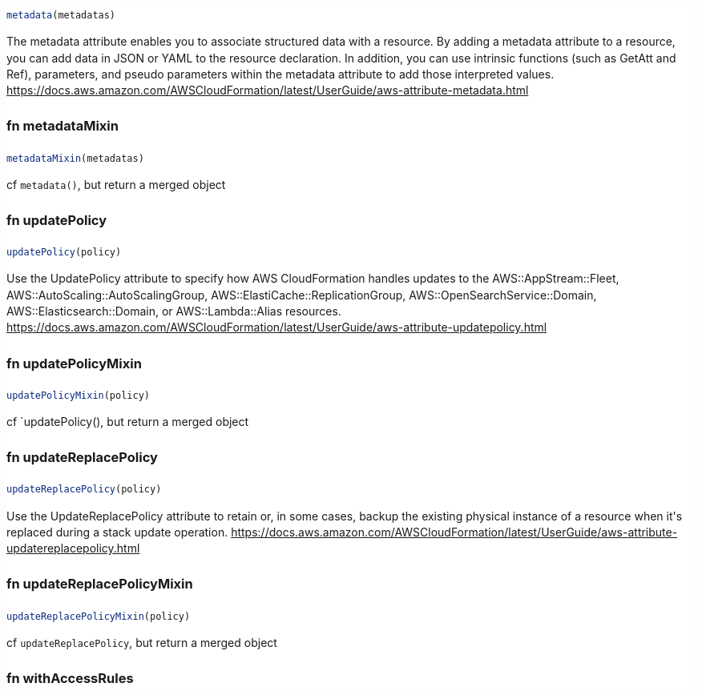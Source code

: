 ```ts
metadata(metadatas)
```

The metadata attribute enables you to associate structured data with a resource. By adding a metadata attribute to a resource, you can add data in JSON or YAML to the resource declaration. In addition, you can use intrinsic functions (such as GetAtt and Ref), parameters, and pseudo parameters within the metadata attribute to add those interpreted values. 
https://docs.aws.amazon.com/AWSCloudFormation/latest/UserGuide/aws-attribute-metadata.html

### fn metadataMixin

```ts
metadataMixin(metadatas)
```

cf `metadata()`, but return a merged object

### fn updatePolicy

```ts
updatePolicy(policy)
```

Use the UpdatePolicy attribute to specify how AWS CloudFormation handles updates to the AWS::AppStream::Fleet, AWS::AutoScaling::AutoScalingGroup, AWS::ElastiCache::ReplicationGroup, AWS::OpenSearchService::Domain, AWS::Elasticsearch::Domain, or AWS::Lambda::Alias resources. 
https://docs.aws.amazon.com/AWSCloudFormation/latest/UserGuide/aws-attribute-updatepolicy.html

### fn updatePolicyMixin

```ts
updatePolicyMixin(policy)
```

cf `updatePolicy(), but return a merged object

### fn updateReplacePolicy

```ts
updateReplacePolicy(policy)
```

Use the UpdateReplacePolicy attribute to retain or, in some cases, backup the existing physical instance of a resource when it's replaced during a stack update operation. 
https://docs.aws.amazon.com/AWSCloudFormation/latest/UserGuide/aws-attribute-updatereplacepolicy.html

### fn updateReplacePolicyMixin

```ts
updateReplacePolicyMixin(policy)
```

cf `updateReplacePolicy`, but return a merged object

### fn withAccessRules

